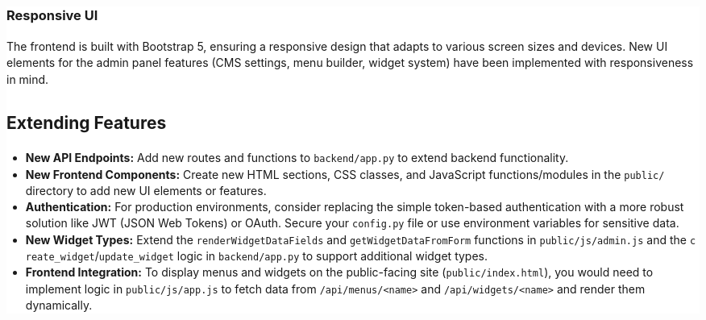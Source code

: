 ### Responsive UI

The frontend is built with Bootstrap 5, ensuring a responsive design that adapts to various screen sizes and devices. New UI elements for the admin panel features (CMS settings, menu builder, widget system) have been implemented with responsiveness in mind.

## Extending Features

*   **New API Endpoints:** Add new routes and functions to `backend/app.py` to extend backend functionality.
*   **New Frontend Components:** Create new HTML sections, CSS classes, and JavaScript functions/modules in the `public/` directory to add new UI elements or features.
*   **Authentication:** For production environments, consider replacing the simple token-based authentication with a more robust solution like JWT (JSON Web Tokens) or OAuth. Secure your `config.py` file or use environment variables for sensitive data.
*   **New Widget Types:** Extend the `renderWidgetDataFields` and `getWidgetDataFromForm` functions in `public/js/admin.js` and the `create_widget`/`update_widget` logic in `backend/app.py` to support additional widget types.
*   **Frontend Integration:** To display menus and widgets on the public-facing site (`public/index.html`), you would need to implement logic in `public/js/app.js` to fetch data from `/api/menus/<name>` and `/api/widgets/<name>` and render them dynamically.
